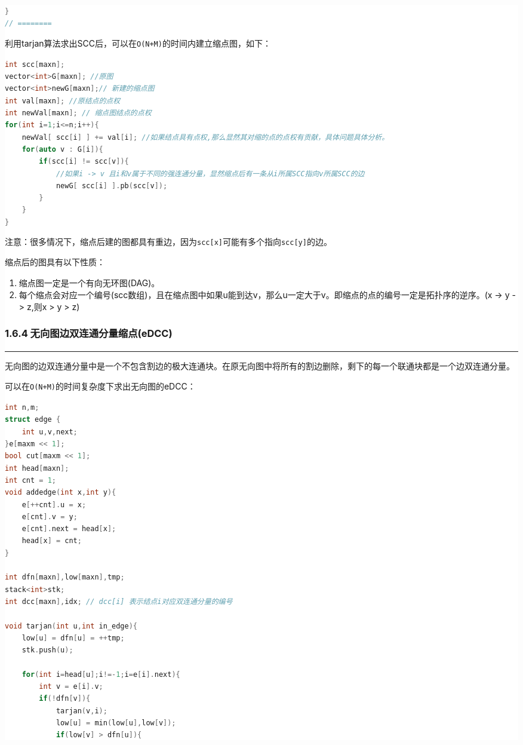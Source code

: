 ```c++
}
// ========
```

利用tarjan算法求出SCC后，可以在`O(N+M)`的时间内建立缩点图，如下：

```c++
int scc[maxn];
vector<int>G[maxn]; //原图
vector<int>newG[maxn];// 新建的缩点图
int val[maxn]; //原结点的点权
int newVal[maxn]; // 缩点图结点的点权
for(int i=1;i<=n;i++){
    newVal[ scc[i] ] += val[i]; //如果结点具有点权,那么显然其对缩的点的点权有贡献，具体问题具体分析。
    for(auto v : G[i]){
        if(scc[i] != scc[v]){
            //如果i -> v 且i和v属于不同的强连通分量，显然缩点后有一条从i所属SCC指向v所属SCC的边
            newG[ scc[i] ].pb(scc[v]);
        }
    }
}
```

注意：很多情况下，缩点后建的图都具有重边，因为`scc[x]`可能有多个指向`scc[y]`的边。

缩点后的图具有以下性质：

1. 缩点图一定是一个有向无环图(DAG)。
2. 每个缩点会对应一个编号(scc数组)，且在缩点图中如果u能到达v，那么u一定大于v。即缩点的点的编号一定是拓扑序的逆序。(x -> y -> z,则x > y > z)

### 1.6.4 无向图边双连通分量缩点(eDCC)

---

无向图的边双连通分量中是一个不包含割边的极大连通块。在原无向图中将所有的割边删除，剩下的每一个联通块都是一个边双连通分量。

可以在`O(N+M)`的时间复杂度下求出无向图的eDCC：

```c++
int n,m;
struct edge {
    int u,v,next;
}e[maxm << 1];
bool cut[maxm << 1];
int head[maxn];
int cnt = 1;
void addedge(int x,int y){
    e[++cnt].u = x;
    e[cnt].v = y;
    e[cnt].next = head[x];
    head[x] = cnt;
}

int dfn[maxn],low[maxn],tmp;
stack<int>stk;
int dcc[maxn],idx; // dcc[i] 表示结点i对应双连通分量的编号

void tarjan(int u,int in_edge){
    low[u] = dfn[u] = ++tmp;
    stk.push(u);

    for(int i=head[u];i!=-1;i=e[i].next){
        int v = e[i].v;
        if(!dfn[v]){
            tarjan(v,i);
            low[u] = min(low[u],low[v]);
            if(low[v] > dfn[u]){
```